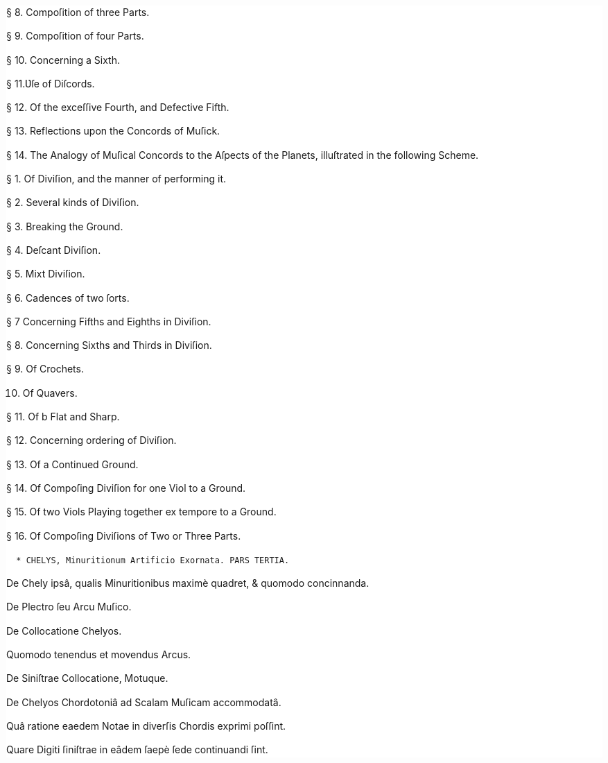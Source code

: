 § 8. Compoſition of three Parts.

§ 9. Compoſition of four Parts.

§ 10. Concerning a Sixth.

§ 11.Ʋſe of Diſcords.

§ 12. Of the exceſſive Fourth, and Defective Fifth.

§ 13. Reflections upon the Concords of Muſick.

§ 14. The Analogy of Muſical Concords to the Aſpects of the Planets, illuſtrated in the following Scheme.

§ 1. Of Diviſion, and the manner of performing it.

§ 2. Several kinds of Diviſion.

§ 3. Breaking the Ground.

§ 4. Deſcant Diviſion.

§ 5. Mixt Diviſion.

§ 6. Cadences of two ſorts.

§ 7 Concerning Fifths and Eighths in Diviſion.

§ 8. Concerning Sixths and Thirds in Diviſion.

§ 9. Of Crochets.

10. Of Quavers.

§ 11. Of b Flat and Sharp.

§ 12. Concerning ordering of Diviſion.

§ 13. Of a Continued Ground.

§ 14. Of Compoſing Diviſion for one Viol to a Ground.

§ 15. Of two Viols Playing together ex tempore to a Ground.

§ 16. Of Compoſing Diviſions of Two or Three Parts.

      * CHELYS, Minuritionum Artificio Exornata. PARS TERTIA.

De Chely ipsâ, qualis Minuritionibus maximè quadret, & quomodo concinnanda.

De Plectro ſeu Arcu Muſico.

De Collocatione Chelyos.

Quomodo tenendus et movendus Arcus.

De Siniſtrae Collocatione, Motuque.

De Chelyos Chordotoniâ ad Scalam Muſicam accommodatâ.

Quâ ratione eaedem Notae in diverſis Chordis exprimi poſſint.

Quare Digiti ſiniſtrae in eâdem ſaepè ſede continuandi ſint.
